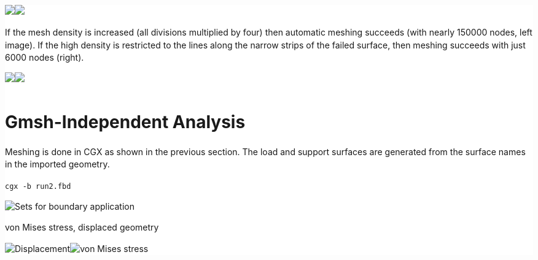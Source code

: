 <img src="Refs/mesh_c2f.png" width="400" ><img src="Refs/mesh_c2f1.png" width="400">

If the mesh density is increased (all divisions multiplied by four) then automatic meshing succeeds (with nearly 150000 nodes, left image). If the high density is restricted to the lines along the narrow strips of the failed surface, then meshing succeeds with just 6000 nodes (right).

<img src="Refs/mesh_c2f2.png" width="400" ><img src="Refs/mesh_c2f3.png" width="400" >

# Gmsh-Independent Analysis

Meshing is done in CGX as shown in the previous section.
The load and support surfaces are generated from the surface names in the imported geometry.
```
cgx -b run2.fbd
```
<img src="Refs/sets2.png" width="400" title="Sets for boundary application">

von Mises stress, displaced geometry

<img src="Refs/disp2.png" width="400" title="Displacement"><img src="Refs/se2.png" width="400" title="von Mises stress">
